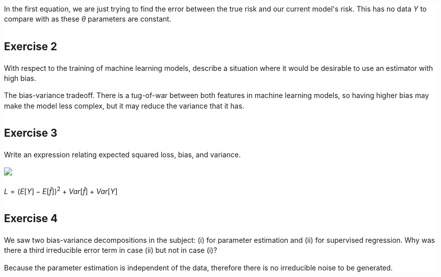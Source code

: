 In the first equation, we are just trying to find the error between the true risk and our current model's risk. This has no data $Y$ to compare with as these $\theta$ parameters are constant.

## Exercise 2
With respect to the training of machine learning models, describe a situation where it would be desirable to use an estimator with high bias. 

The bias-variance tradeoff. There is a tug-of-war between both features in machine learning models, so having higher bias may make the model less complex, but it may reduce the variance that it has.

## Exercise 3
Write an expression relating expected squared loss, bias, and variance. 

![](risk_error.png)

$L = (E[Y] - E[\hat{f}])^2 + Var[\hat{f}] + Var[Y]$

## Exercise 4
We saw two bias-variance decompositions in the subject: (i) for parameter estimation and (ii) for supervised regression. Why was there a third irreducible error term in case (ii) but not in case (i)? 

Because the parameter estimation is independent of the data, therefore there is no irreducible noise to be generated.